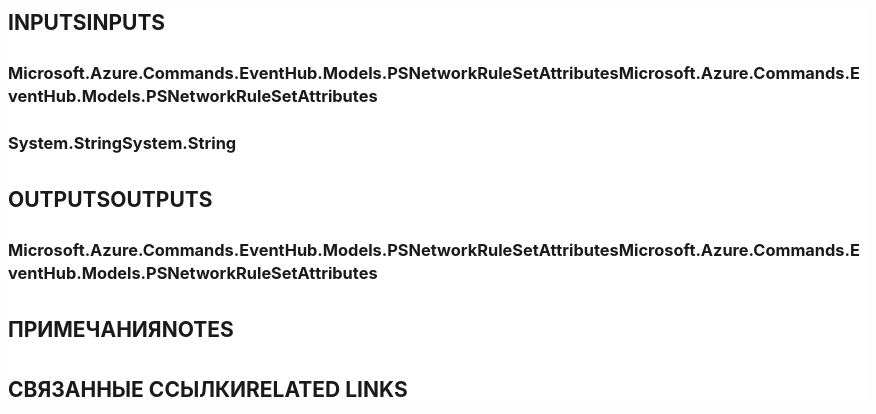 ## <span data-ttu-id="635a7-147">INPUTS</span><span class="sxs-lookup"><span data-stu-id="635a7-147">INPUTS</span></span>

### <span data-ttu-id="635a7-148">Microsoft.Azure.Commands.EventHub.Models.PSNetworkRuleSetAttributes</span><span class="sxs-lookup"><span data-stu-id="635a7-148">Microsoft.Azure.Commands.EventHub.Models.PSNetworkRuleSetAttributes</span></span>

### <span data-ttu-id="635a7-149">System.String</span><span class="sxs-lookup"><span data-stu-id="635a7-149">System.String</span></span>

## <span data-ttu-id="635a7-150">OUTPUTS</span><span class="sxs-lookup"><span data-stu-id="635a7-150">OUTPUTS</span></span>

### <span data-ttu-id="635a7-151">Microsoft.Azure.Commands.EventHub.Models.PSNetworkRuleSetAttributes</span><span class="sxs-lookup"><span data-stu-id="635a7-151">Microsoft.Azure.Commands.EventHub.Models.PSNetworkRuleSetAttributes</span></span>

## <span data-ttu-id="635a7-152">ПРИМЕЧАНИЯ</span><span class="sxs-lookup"><span data-stu-id="635a7-152">NOTES</span></span>

## <span data-ttu-id="635a7-153">СВЯЗАННЫЕ ССЫЛКИ</span><span class="sxs-lookup"><span data-stu-id="635a7-153">RELATED LINKS</span></span>